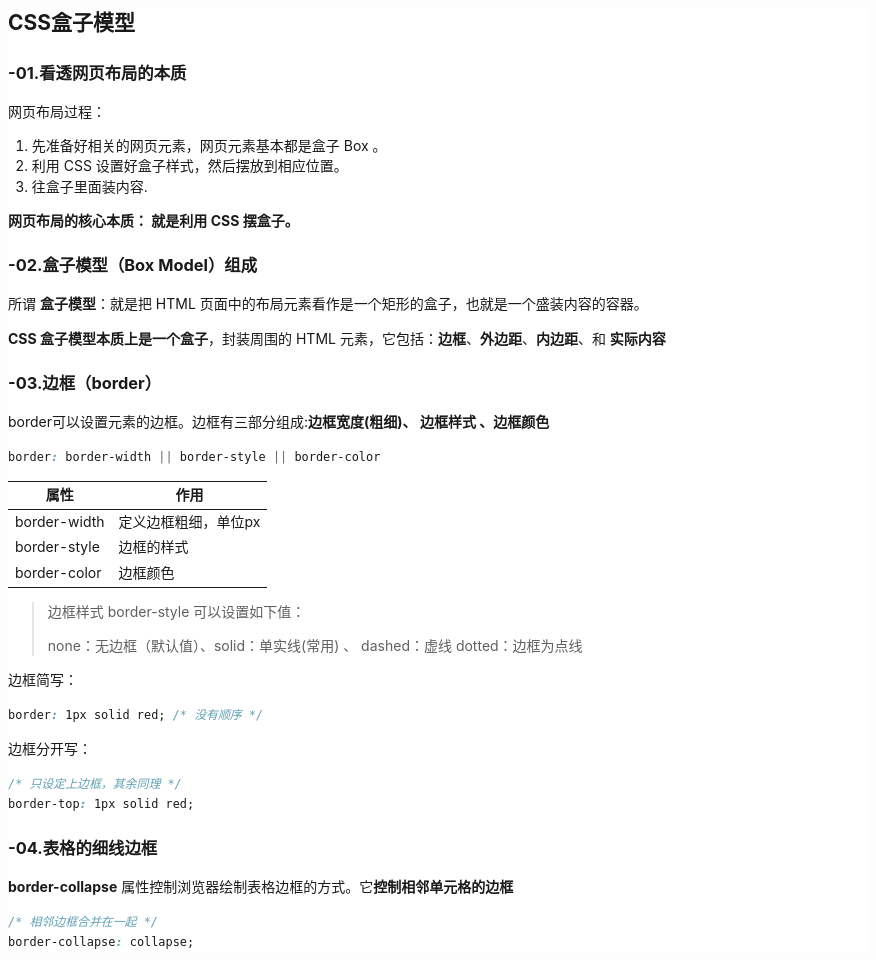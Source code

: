 ## CSS盒子模型

### -01.看透网页布局的本质

网页布局过程：

1. 先准备好相关的网页元素，网页元素基本都是盒子 Box 。
2.  利用 CSS 设置好盒子样式，然后摆放到相应位置。
3. 往盒子里面装内容.

**网页布局的核心本质： 就是利用 CSS 摆盒子。**

### -02.盒子模型（Box Model）组成

所谓 **盒子模型**：就是把 HTML 页面中的布局元素看作是一个矩形的盒子，也就是一个盛装内容的容器。

**CSS 盒子模型本质上是一个盒子**，封装周围的 HTML 元素，它包括：**边框**、**外边距**、**内边距**、和 **实际内容**

### -03.边框（border）

border可以设置元素的边框。边框有三部分组成:**边框宽度(粗细)、 边框样式 、边框颜色**

```css
border: border-width || border-style || border-color
```

| 属性         | 作用                 |
| ------------ | -------------------- |
| border-width | 定义边框粗细，单位px |
| border-style | 边框的样式           |
| border-color | 边框颜色             |

> 边框样式 border-style 可以设置如下值：
>
> none：无边框（默认值）、solid：单实线(常用) 、 dashed：虚线 dotted：边框为点线

边框简写：

```css
border: 1px solid red; /* 没有顺序 */
```

边框分开写：

```css
/* 只设定上边框，其余同理 */
border-top: 1px solid red; 
```

### -04.表格的细线边框

**border-collapse** 属性控制浏览器绘制表格边框的方式。它**控制相邻单元格的边框**

```css
/* 相邻边框合并在一起 */
border-collapse: collapse;
```
